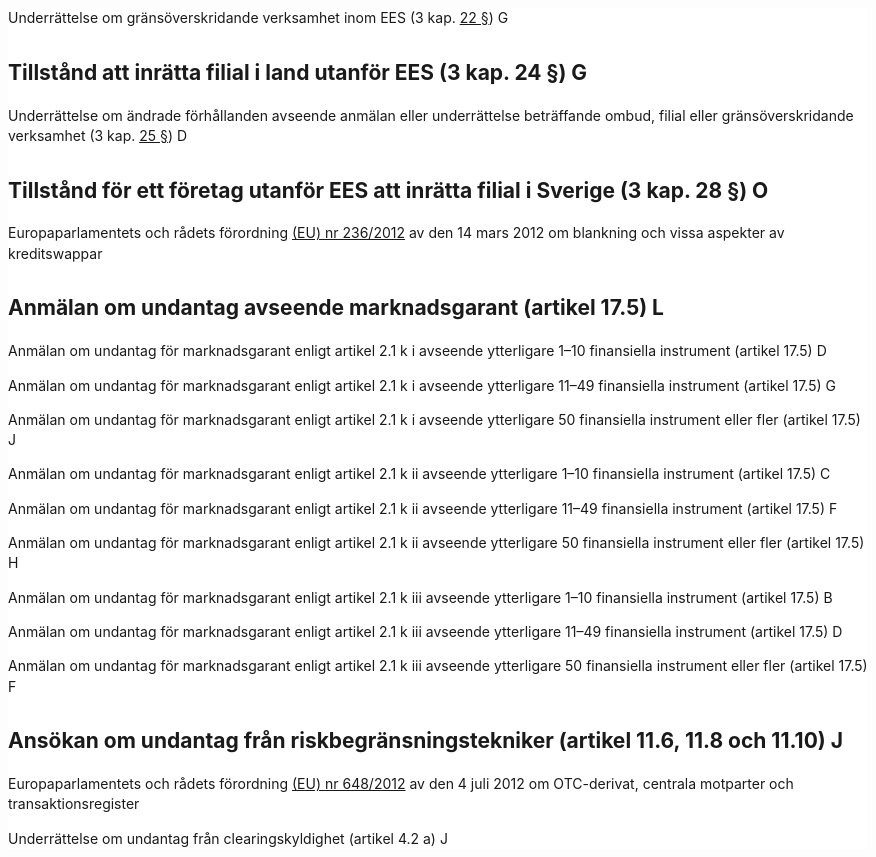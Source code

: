 Underrättelse om gränsöverskridande verksamhet inom EES (3 kap. [22 §](#kap3.22))                          G

## Tillstånd att inrätta filial i land utanför EES (3 kap. 24 §)                                   G

Underrättelse om ändrade förhållanden avseende anmälan eller underrättelse beträffande ombud, filial eller gränsöverskridande verksamhet (3 kap. [25 §](#kap3.25))			                D

## Tillstånd för ett företag utanför EES att inrätta filial i Sverige (3 kap. 28 §)          O

Europaparlamentets och rådets förordning [(EU) nr 236/2012](https://eur-lex.europa.eu/legal-content/SV/ALL/?uri=celex%3A32012R0236) av den 14 mars 2012 om blankning och vissa aspekter av kreditswappar

## Anmälan om undantag avseende marknadsgarant (artikel 17.5)                                  L

Anmälan om undantag för marknadsgarant enligt artikel 2.1 k i avseende ytterligare 1–10 finansiella instrument (artikel 17.5)           D

Anmälan om undantag för marknadsgarant enligt artikel 2.1 k i avseende ytterligare 11–49 finansiella instrument (artikel 17.5)           G

Anmälan om undantag för marknadsgarant enligt artikel 2.1 k i avseende ytterligare 50 finansiella instrument eller fler (artikel 17.5)                                  J

Anmälan om undantag för marknadsgarant enligt artikel 2.1 k ii avseende ytterligare 1–10 finansiella instrument (artikel 17.5)           C

Anmälan om undantag för marknadsgarant enligt artikel 2.1 k ii avseende ytterligare 11–49 finansiella instrument (artikel 17.5)           F

Anmälan om undantag för marknadsgarant enligt artikel 2.1 k ii avseende ytterligare 50 finansiella instrument eller fler (artikel 17.5)                                  H

Anmälan om undantag för marknadsgarant enligt artikel 2.1 k iii avseende ytterligare 1–10 finansiella instrument (artikel 17.5)           B

Anmälan om undantag för marknadsgarant enligt artikel 2.1 k iii avseende ytterligare 11–49 finansiella instrument (artikel 17.5)           D

Anmälan om undantag för marknadsgarant enligt artikel 2.1 k iii avseende ytterligare 50 finansiella instrument eller fler (artikel 17.5)                                  F

## Ansökan om undantag från riskbegränsningstekniker (artikel 11.6, 11.8 och 11.10)					J

Europaparlamentets och rådets förordning [(EU) nr 648/2012](https://eur-lex.europa.eu/legal-content/SV/ALL/?uri=celex%3A32012R0648) av den 4 juli 2012 om OTC-derivat, centrala motparter och transaktionsregister

Underrättelse om undantag från clearingskyldighet (artikel 4.2 a)      	J
